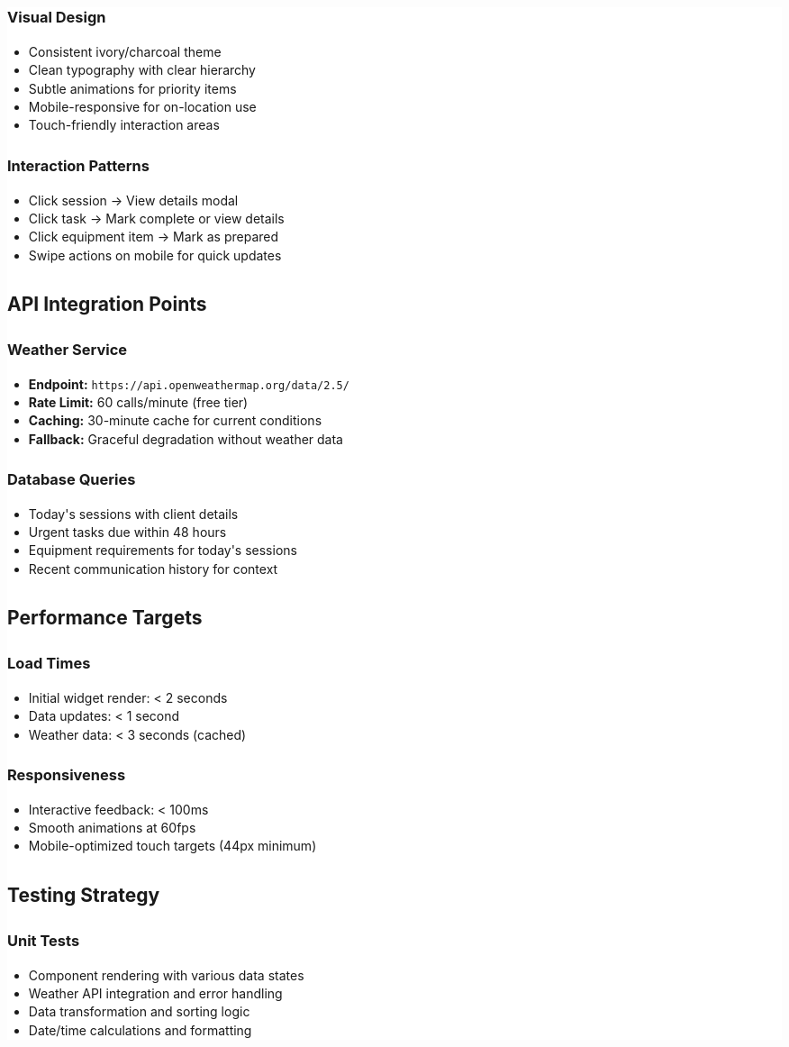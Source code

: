 ### **Visual Design**
- Consistent ivory/charcoal theme
- Clean typography with clear hierarchy
- Subtle animations for priority items
- Mobile-responsive for on-location use
- Touch-friendly interaction areas

### **Interaction Patterns**
- Click session → View details modal
- Click task → Mark complete or view details
- Click equipment item → Mark as prepared
- Swipe actions on mobile for quick updates

## **API Integration Points**

### **Weather Service**
- **Endpoint:** `https://api.openweathermap.org/data/2.5/`
- **Rate Limit:** 60 calls/minute (free tier)
- **Caching:** 30-minute cache for current conditions
- **Fallback:** Graceful degradation without weather data

### **Database Queries**
- Today's sessions with client details
- Urgent tasks due within 48 hours
- Equipment requirements for today's sessions
- Recent communication history for context

## **Performance Targets**

### **Load Times**
- Initial widget render: < 2 seconds
- Data updates: < 1 second
- Weather data: < 3 seconds (cached)

### **Responsiveness**
- Interactive feedback: < 100ms
- Smooth animations at 60fps
- Mobile-optimized touch targets (44px minimum)

## **Testing Strategy**

### **Unit Tests**
- Component rendering with various data states
- Weather API integration and error handling
- Data transformation and sorting logic
- Date/time calculations and formatting
